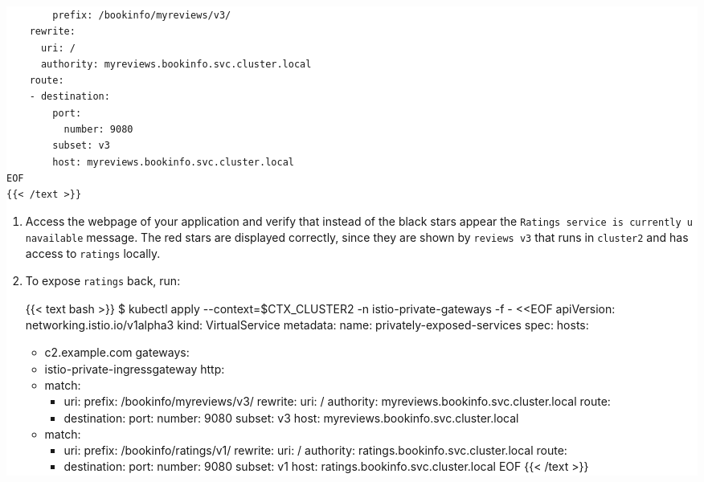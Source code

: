             prefix: /bookinfo/myreviews/v3/
        rewrite:
          uri: /
          authority: myreviews.bookinfo.svc.cluster.local
        route:
        - destination:
            port:
              number: 9080
            subset: v3
            host: myreviews.bookinfo.svc.cluster.local
    EOF
    {{< /text >}}

1.  Access the webpage of your application and verify that instead of the black stars appear the
    `Ratings service is currently unavailable` message. The red stars are displayed correctly, since they are shown by
    `reviews v3` that runs in `cluster2` and has access to `ratings` locally.

1.  To expose `ratings` back, run:

    {{< text bash >}}
    $ kubectl apply --context=$CTX_CLUSTER2 -n istio-private-gateways -f - <<EOF
    apiVersion: networking.istio.io/v1alpha3
    kind: VirtualService
    metadata:
      name: privately-exposed-services
    spec:
      hosts:
      - c2.example.com
      gateways:
      - istio-private-ingressgateway
      http:
      - match:
        - uri:
            prefix: /bookinfo/myreviews/v3/
        rewrite:
          uri: /
          authority: myreviews.bookinfo.svc.cluster.local
        route:
        - destination:
            port:
              number: 9080
            subset: v3
            host: myreviews.bookinfo.svc.cluster.local
      - match:
        - uri:
            prefix: /bookinfo/ratings/v1/
        rewrite:
          uri: /
          authority: ratings.bookinfo.svc.cluster.local
        route:
        - destination:
            port:
              number: 9080
            subset: v1
            host: ratings.bookinfo.svc.cluster.local
    EOF
    {{< /text >}}
